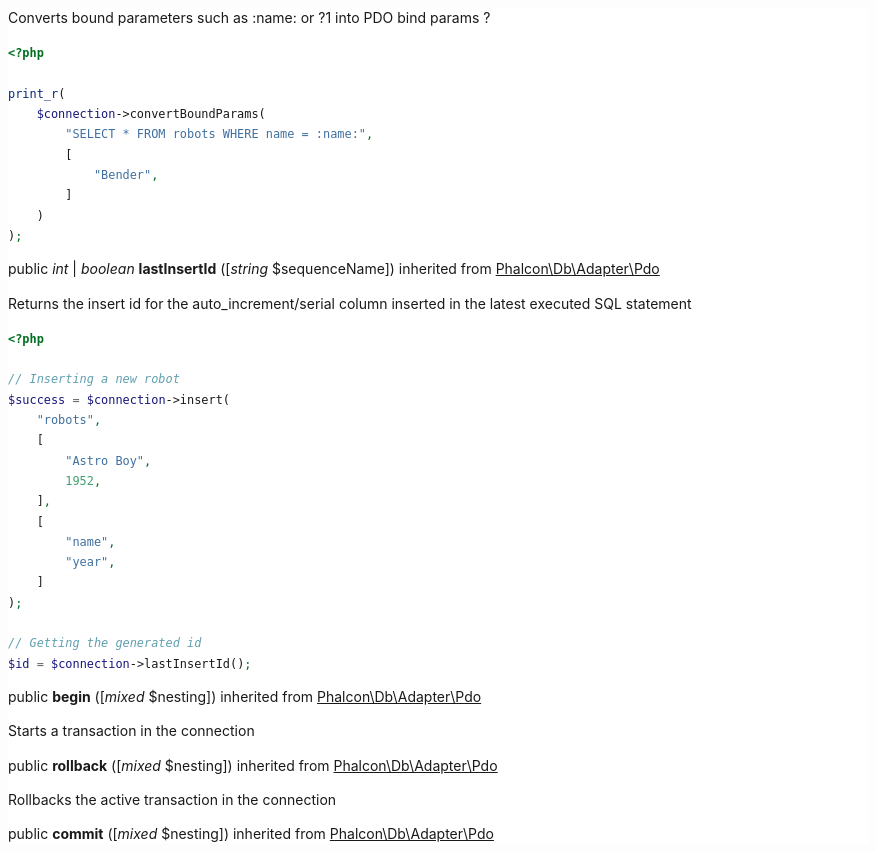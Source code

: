 Converts bound parameters such as :name: or ?1 into PDO bind params ?

```php
<?php

print_r(
    $connection->convertBoundParams(
        "SELECT * FROM robots WHERE name = :name:",
        [
            "Bender",
        ]
    )
);

```

public *int* | *boolean* **lastInsertId** ([*string* $sequenceName]) inherited from [Phalcon\Db\Adapter\Pdo](Phalcon_Db_Adapter_Pdo)

Returns the insert id for the auto_increment/serial column inserted in the latest executed SQL statement

```php
<?php

// Inserting a new robot
$success = $connection->insert(
    "robots",
    [
        "Astro Boy",
        1952,
    ],
    [
        "name",
        "year",
    ]
);

// Getting the generated id
$id = $connection->lastInsertId();

```

public **begin** ([*mixed* $nesting]) inherited from [Phalcon\Db\Adapter\Pdo](Phalcon_Db_Adapter_Pdo)

Starts a transaction in the connection

public **rollback** ([*mixed* $nesting]) inherited from [Phalcon\Db\Adapter\Pdo](Phalcon_Db_Adapter_Pdo)

Rollbacks the active transaction in the connection

public **commit** ([*mixed* $nesting]) inherited from [Phalcon\Db\Adapter\Pdo](Phalcon_Db_Adapter_Pdo)
